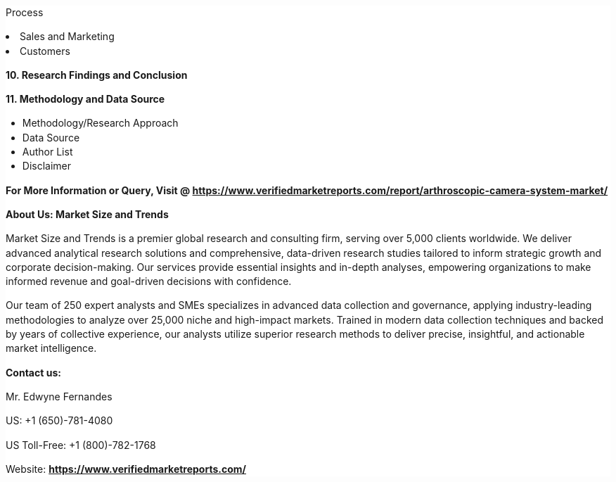 Process</li><li>Sales and Marketing</li><li>Customers</li></ul><p><strong>10. Research Findings and Conclusion</strong></p><p><strong>11. Methodology and Data Source</strong></p><ul><li>Methodology/Research Approach</li><li>Data Source</li><li>Author List</li><li>Disclaimer</li></ul></p><p><strong>For More Information or Query, Visit @ <a href="https://www.verifiedmarketreports.com/report/arthroscopic-camera-system-market/">https://www.verifiedmarketreports.com/report/arthroscopic-camera-system-market/</a></strong></p><p><strong>About Us: Market Size and Trends</strong></p><p>Market Size and Trends is a premier global research and consulting firm, serving over 5,000 clients worldwide. We deliver advanced analytical research solutions and comprehensive, data-driven research studies tailored to inform strategic growth and corporate decision-making. Our services provide essential insights and in-depth analyses, empowering organizations to make informed revenue and goal-driven decisions with confidence.</p><p>Our team of 250 expert analysts and SMEs specializes in advanced data collection and governance, applying industry-leading methodologies to analyze over 25,000 niche and high-impact markets. Trained in modern data collection techniques and backed by years of collective experience, our analysts utilize superior research methods to deliver precise, insightful, and actionable market intelligence.</p><p><strong>Contact us:</strong></p><p>Mr. Edwyne Fernandes</p><p>US: +1 (650)-781-4080</p><p>US Toll-Free: +1 (800)-782-1768</p><p>Website: <strong><a href="https://www.verifiedmarketreports.com/">https://www.verifiedmarketreports.com/</a></strong></p>

